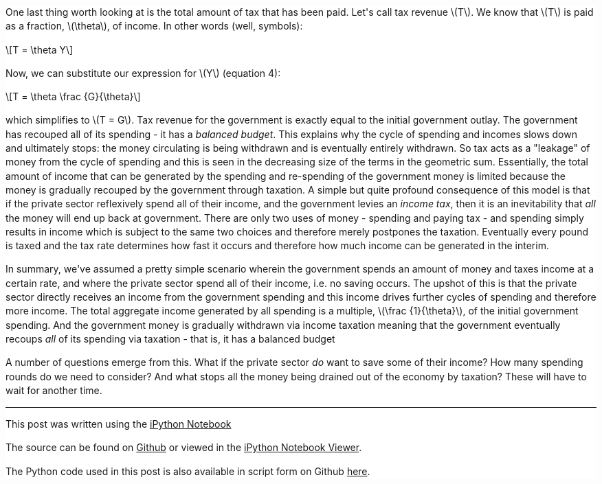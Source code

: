 <p>One last thing worth looking at is the total amount of tax that has been paid. Let's call tax revenue <span class="math">\(T\)</span>. We know that <span class="math">\(T\)</span> is paid as a fraction, <span class="math">\(\theta\)</span>, of income. In other words (well, symbols):</p>
<p><span class="math">\[T = \theta Y\]</span></p>
<p>Now, we can substitute our expression for <span class="math">\(Y\)</span> (equation 4):</p>
<p><span class="math">\[T = \theta \frac {G}{\theta}\]</span></p>
<p>which simplifies to <span class="math">\(T = G\)</span>. Tax revenue for the government is exactly equal to the initial government outlay. The government has recouped all of its spending - it has a <em>balanced budget</em>. This explains why the cycle of spending and incomes slows down and ultimately stops: the money circulating is being withdrawn and is eventually entirely withdrawn. So tax acts as a &quot;leakage&quot; of money from the cycle of spending and this is seen in the decreasing size of the terms in the geometric sum. Essentially, the total amount of income that can be generated by the spending and re-spending of the government money is limited because the money is gradually recouped by the government through taxation. A simple but quite profound consequence of this model is that if the private sector reflexively spend all of their income, and the government levies an <em>income tax</em>, then it is an inevitability that <em>all</em> the money will end up back at government. There are only two uses of money - spending and paying tax - and spending simply results in income which is subject to the same two choices and therefore merely postpones the taxation. Eventually every pound is taxed and the tax rate determines how fast it occurs and therefore how much income can be generated in the interim.</p>
<p>In summary, we've assumed a pretty simple scenario wherein the government spends an amount of money and taxes income at a certain rate, and where the private sector spend all of their income, i.e. no saving occurs. The upshot of this is that the private sector directly receives an income from the government spending and this income drives further cycles of spending and therefore more income. The total aggregate income generated by all spending is a multiple, <span class="math">\(\frac {1}{\theta}\)</span>, of the initial government spending. And the government money is gradually withdrawn via income taxation meaning that the government eventually recoups <em>all</em> of its spending via taxation - that is, it has a balanced budget</p>
<p>A number of questions emerge from this. What if the private sector <em>do</em> want to save some of their income? How many spending rounds do we need to consider? And what stops all the money being drained out of the economy by taxation? These will have to wait for another time.</p>
</div>

<hr>

<p>This post was written using the <a href="http://ipython.org/notebook.html">iPython Notebook</a></p>
<p>The source can be found on <a href="https://github.com/spatchcock/monetary_economics_python/blob/master/notebooks/4_circular_flow_of_government_money.ipynb">Github</a> or viewed in the <a href="http://nbviewer.ipython.org/github/spatchcock/monetary_economics_python/blob/master/notebooks/4_circular_flow_of_government_money.ipynb">iPython Notebook Viewer</a>.</p>
<p>The Python code used in this post is also available in script form on Github <a href="https://github.com/spatchcock/monetary_economics_python/blob/master/scripts/4_circular_flow_of_government_money.py">here</a>.</p>
